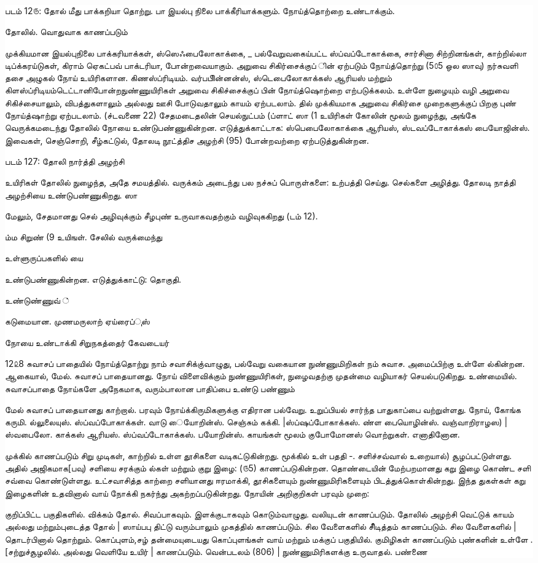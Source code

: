 படம்‌ 12௫: தோல்‌ மீது பாக்கறியா தொற்று.
பா இயல்பு நிலை பாக்கீரியாக்களும்‌. நோய்த்தொற்றை உண்டாக்கும்‌.

தோலில்‌. வொதுவாக காணப்படும்‌

முக்கியமான இயல்புநிலை பாக்கரியாக்கள்‌, ஸ்ஸெஃபைலோகாக்கை, \_ பல்வேறுவகைய்பட்ட ஸ்ப்வப்டோகாக்கை, சார்சினா சிற்றினங்கள்‌, காற்றில்லா டிப்க்கரய்டுகள்‌, கிராம்‌ ஏெகட்பவ்‌ பாக்டரியா, போன்றவையாகும்‌. அறுவை சிகிர்சைக்குப்‌ ின்‌ ஏற்படும்‌ நோய்த்தொற்று (5௦5 ஒல ஸாவு) நர்சுவளி தசை அழுகல்‌ நோய்‌ உயிரிகளான. கிணஸ்ப்ரிடியம்‌. வர்பபிின்னன்ஸ்‌, ஸ்டெபைலோகாக்கஸ்‌ ஆரியஸ்‌ மற்றும்‌ கிளஸ்ப்ரிடியம்டெட்டானிபோன்றநுண்ணுயிரிகள்‌ அறுவை சிகிச்சைக்குப்‌ பின்‌ நோய்த்ஷொற்றை எற்படுக்கலம்‌. உள்ளே நுழையும்‌ வழி அறுவை சிகிச்சையாலும்‌, விபத்துகளாலும்‌ அல்லது ஊசி போடுவதாலும்‌ காயம்‌ ஏற்படலாம்‌. தில்‌ முக்கியமாக அறுவை சிகிர்சை முறைகளுக்குப்‌ பிறகு புண்‌ நோய்த்ஷாற்று ஏற்படலாம்‌. (ச்டவணை 22) சேதமடைதலின்‌ செயல்நுட்பம்‌ (ப்ளாட்‌ ஸா (1 உயிரிகள்‌ கோலின்‌ மூலம்‌ நுழைந்து, அங்கே வெருக்கமடைந்து தோலில்‌ நோயை உண்டுபண்ணுகின்றன. எடுத்துக்காட்டாக: ஸ்பெபைலோகாக்கை ஆரியஸ்‌, ஸ்டவப்டோகாக்கஸ்‌ பையோஜின்ஸ்‌. இவைகள்‌, செஞ்சொறி, சீழ்கட்டுல்‌, தோலடி நூட்த்திச அழற்சி (95) போன்றவற்றை ஏற்படுத்துகின்றன.

படம்‌ 127: தோலி நார்த்தி அழற்சி

உயிரிகள்‌ தோலில்‌ நுழைந்த, அதே சமயத்தில்‌. வருக்கம்‌ அடைந்து பல நச்சுப்‌ பொருள்களை: உற்பத்தி செய்து. செல்களை அழித்து. தோலடி நாத்தி அழற்சியை உண்டுபண்ணுகிறது.
ஸா

மேலும்‌, சேதமானது செல்‌ அழிவுக்கும்‌ சீழபுண்‌ உருவாகவதற்கும்‌ வழிவுககிறது (டம்‌ 12).

ம்ம சிறுண்‌ (9 உயிஙள்‌. சேலில்‌ வருக்மைந்து

உள்ளுருப்பகளில்‌ யை

உண்டுபண்ணுகின்றன. எடுத்துக்காட்டு: தொகுதி.

உண்டுண்ணுவ்‌ ்‌

கடுமையான. முணமருலாற்‌ ஏய்ரைப்ுஸ்‌

நோயை உண்டாக்கி சிறுநகத்தைர்‌ கேவடையர்‌

12௨8 சுவாசப்‌ பாதையில்‌ நோய்த்தொற்று நாம்‌ சவாசிக்கு்வாழுது, பல்வேறு வகையான நுண்ணுமிறிகள்‌ நம்‌ சுவாச. அமைப்பிற்கு உள்ளே ல்கின்றன. ஆகையால்‌, மேல்‌. சுவாசப்‌ பாதையானது. நோய்‌ விளைவிக்கும்‌ நுண்ணுயிரிகள்‌, நுழைவதற்கு முதன்மை வழியாகர்‌ செயல்படுகிறது. உண்மையில்‌. சுவாசப்பாதை நோய்களே அநேகமாக, வரும்பாலான பாதிப்பை உண்டு பண்ணும்‌

மேல்‌ சுவாசப்‌ பாதையானது காற்றால்‌. பரவும்‌ நோய்க்கிருமிகளுக்கு எதிரான பல்வேறு. உறுப்பியல்‌ சார்ந்த பாதுகாப்பை வற்றுள்ளது.
நோய்‌, கோங்க கருமி. ல்லுலையுஸ்‌. ஸ்ப்வப்போகாக்கள்‌. வாடு ையோறின்ஸ்‌. செஞ்சும்‌ கக்கி. |ஸ்ப்ஷப்போகாக்கஸ்‌. ண்ள பையொழின்ஸ்‌. வஞ்வாறிராழஸ) | ஸ்வபைலோ. காக்கஸ்‌ ஆரியஸ்‌. ஸ்ப்வப்டோகாக்கஸ்‌. பயோறின்ஸ்‌. காயங்கள்‌ மூலம்‌ குபோமோனஸ்‌ வொற்றுகள்‌. எனாதினோன.

முக்கில்‌ காணப்படும்‌ சிறு முடிகள்‌, காற்றில்‌ உள்ள தூசிகளை வடிகட்டுகின்றது. மூக்கில்‌ உள்‌ பததி -. சளிச்சவ்வால்‌ உறையால்‌) சூழப்பட்டுள்ளது. அதில்‌ அஜிகமாக\[பவு) சளியை சரக்கும்‌ ல்கள்‌ மற்றும்‌ குறு இழை: (௫5) காணப்படுகின்றன. தொண்டையின்‌ மேற்பறமானது கறு இழை கொண்ட சளி சவ்வை கொண்டுள்ளது. உட்சவாசித்த காற்றை சளியானது ஈரமாக்கி, தூசிகளையும்‌ நுண்ணுமிரிகளையும்‌ பிடத்துக்கொள்கின்றது. இந்த துகள்கள்‌ கறு இழைகளின்‌ உதவினால்‌ வாய்‌ நோக்கி நகர்ந்து அகற்றப்படுகின்றது.
நோயின்‌ அறிகுறிகள்‌ பரவும்‌ முறை:

குறிப்பிட்ட பகுதிகளில்‌. விக்கம்‌ தோல்‌. சிவப்பாகவும்‌. இளக்குடாகவும்‌ கொடும்வாழுது. வலியுடன்‌ காணப்படும்‌. தோலில்‌ அழற்சி வெட்டுக்‌ காயம்‌ அல்லது மற்றும்புடைத்த தோல்‌ | ஸாய்பபு திட்டு வரும்பாலும்‌ முகத்தில்‌ காணப்படும்‌. சில வேளைகளில்‌ சீ்ிடித்தம்‌ காணப்படும்‌. சில வேளைகளில்‌ | தொடர்பினால்‌ தொற்றும்‌. கொப்புளம்‌,சழ்‌ தன்மையுடையது கொப்புளங்கள்‌ வாய்‌ மற்றும்‌ மக்குப்‌ பகுதியில்‌. குமிழிகள்‌ காணப்படும்‌ புண்களின்‌ உள்ளே . \[சற்றுச்சூழலில்‌. அல்லது வெளியே உயிர்‌ | காணப்படும்‌. வென்படலம்‌ (806) | நுண்ணுமிரிகளக்கு உருவாதல்‌. பண்ணை
